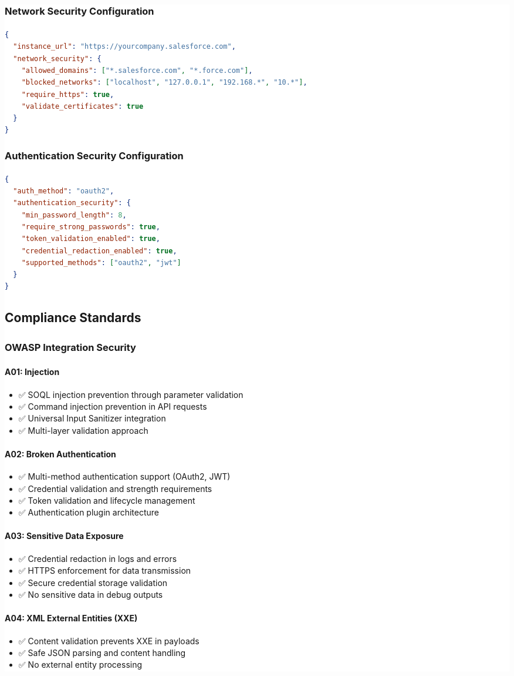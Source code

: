 ### Network Security Configuration
```json
{
  "instance_url": "https://yourcompany.salesforce.com",
  "network_security": {
    "allowed_domains": ["*.salesforce.com", "*.force.com"],
    "blocked_networks": ["localhost", "127.0.0.1", "192.168.*", "10.*"],
    "require_https": true,
    "validate_certificates": true
  }
}
```

### Authentication Security Configuration
```json
{
  "auth_method": "oauth2",
  "authentication_security": {
    "min_password_length": 8,
    "require_strong_passwords": true,
    "token_validation_enabled": true,
    "credential_redaction_enabled": true,
    "supported_methods": ["oauth2", "jwt"]
  }
}
```

## Compliance Standards

### OWASP Integration Security

#### A01: Injection
- ✅ SOQL injection prevention through parameter validation
- ✅ Command injection prevention in API requests
- ✅ Universal Input Sanitizer integration
- ✅ Multi-layer validation approach

#### A02: Broken Authentication
- ✅ Multi-method authentication support (OAuth2, JWT)
- ✅ Credential validation and strength requirements
- ✅ Token validation and lifecycle management
- ✅ Authentication plugin architecture

#### A03: Sensitive Data Exposure
- ✅ Credential redaction in logs and errors
- ✅ HTTPS enforcement for data transmission
- ✅ Secure credential storage validation
- ✅ No sensitive data in debug outputs

#### A04: XML External Entities (XXE)
- ✅ Content validation prevents XXE in payloads
- ✅ Safe JSON parsing and content handling
- ✅ No external entity processing
